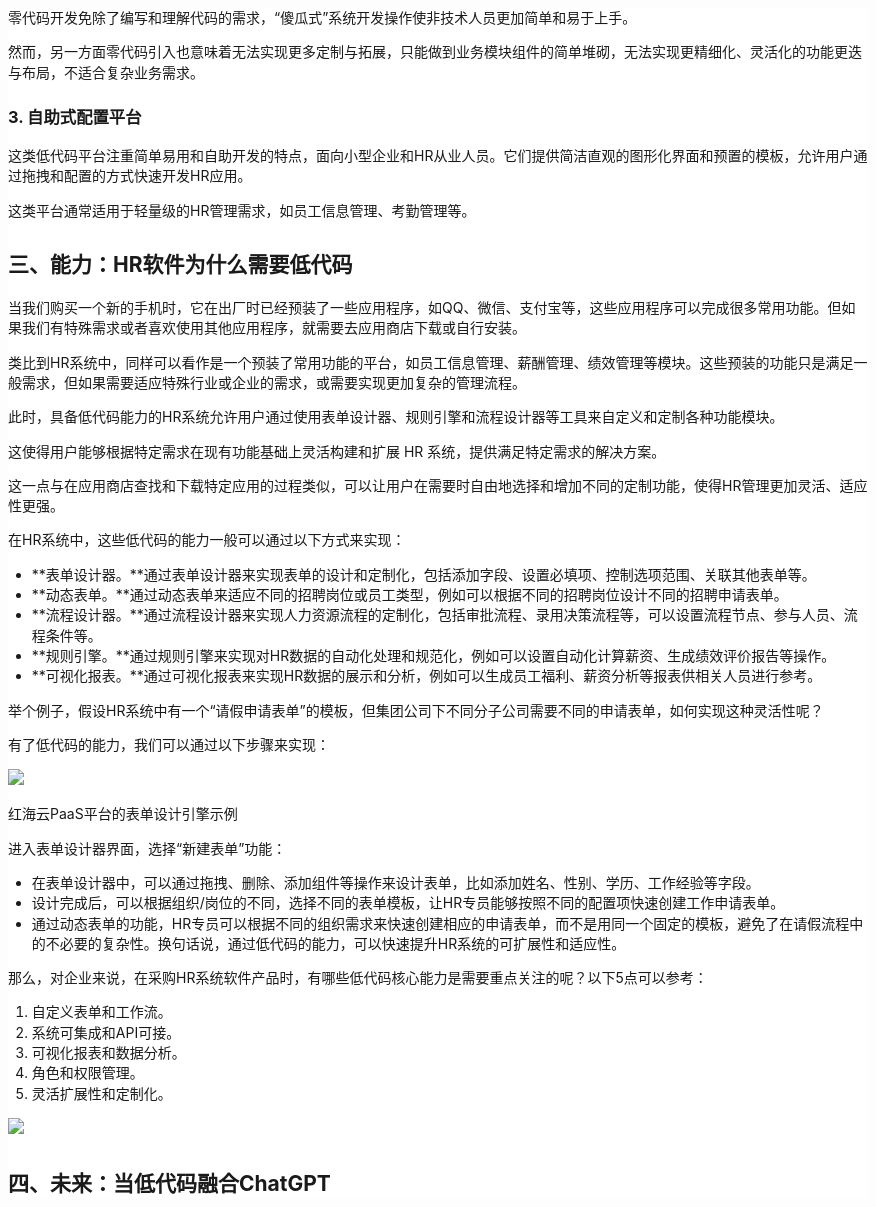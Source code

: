 零代码开发免除了编写和理解代码的需求，“傻瓜式”系统开发操作使非技术人员更加简单和易于上手。

然而，另一方面零代码引入也意味着无法实现更多定制与拓展，只能做到业务模块组件的简单堆砌，无法实现更精细化、灵活化的功能更迭与布局，不适合复杂业务需求。

### 3\. 自助式配置平台

这类低代码平台注重简单易用和自助开发的特点，面向小型企业和HR从业人员。它们提供简洁直观的图形化界面和预置的模板，允许用户通过拖拽和配置的方式快速开发HR应用。

这类平台通常适用于轻量级的HR管理需求，如员工信息管理、考勤管理等。

## 三、能力：HR软件为什么需要低代码

当我们购买一个新的手机时，它在出厂时已经预装了一些应用程序，如QQ、微信、支付宝等，这些应用程序可以完成很多常用功能。但如果我们有特殊需求或者喜欢使用其他应用程序，就需要去应用商店下载或自行安装。

类比到HR系统中，同样可以看作是一个预装了常用功能的平台，如员工信息管理、薪酬管理、绩效管理等模块。这些预装的功能只是满足一般需求，但如果需要适应特殊行业或企业的需求，或需要实现更加复杂的管理流程。

此时，具备低代码能力的HR系统允许用户通过使用表单设计器、规则引擎和流程设计器等工具来自定义和定制各种功能模块。

这使得用户能够根据特定需求在现有功能基础上灵活构建和扩展 HR 系统，提供满足特定需求的解决方案。

这一点与在应用商店查找和下载特定应用的过程类似，可以让用户在需要时自由地选择和增加不同的定制功能，使得HR管理更加灵活、适应性更强。

在HR系统中，这些低代码的能力一般可以通过以下方式来实现：

*   **表单设计器。**通过表单设计器来实现表单的设计和定制化，包括添加字段、设置必填项、控制选项范围、关联其他表单等。
*   **动态表单。**通过动态表单来适应不同的招聘岗位或员工类型，例如可以根据不同的招聘岗位设计不同的招聘申请表单。
*   **流程设计器。**通过流程设计器来实现人力资源流程的定制化，包括审批流程、录用决策流程等，可以设置流程节点、参与人员、流程条件等。
*   **规则引擎。**通过规则引擎来实现对HR数据的自动化处理和规范化，例如可以设置自动化计算薪资、生成绩效评价报告等操作。
*   **可视化报表。**通过可视化报表来实现HR数据的展示和分析，例如可以生成员工福利、薪资分析等报表供相关人员进行参考。

举个例子，假设HR系统中有一个“请假申请表单”的模板，但集团公司下不同分子公司需要不同的申请表单，如何实现这种灵活性呢？

有了低代码的能力，我们可以通过以下步骤来实现：

![](https://image.woshipm.com/2023/06/19/25b3d8b0-0e4a-11ee-b17c-00163e0b5ff3.png)

红海云PaaS平台的表单设计引擎示例

进入表单设计器界面，选择“新建表单”功能：

*   在表单设计器中，可以通过拖拽、删除、添加组件等操作来设计表单，比如添加姓名、性别、学历、工作经验等字段。
*   设计完成后，可以根据组织/岗位的不同，选择不同的表单模板，让HR专员能够按照不同的配置项快速创建工作申请表单。
*   通过动态表单的功能，HR专员可以根据不同的组织需求来快速创建相应的申请表单，而不是用同一个固定的模板，避免了在请假流程中的不必要的复杂性。换句话说，通过低代码的能力，可以快速提升HR系统的可扩展性和适应性。

那么，对企业来说，在采购HR系统软件产品时，有哪些低代码核心能力是需要重点关注的呢？以下5点可以参考：

1.  自定义表单和工作流。
2.  系统可集成和API可接。
3.  可视化报表和数据分析。
4.  角色和权限管理。
5.  灵活扩展性和定制化。

![](https://image.woshipm.com/2023/06/19/a276c970-0e4a-11ee-bf3b-00163e0b5ff3.png)

## 四、未来：当低代码融合ChatGPT
